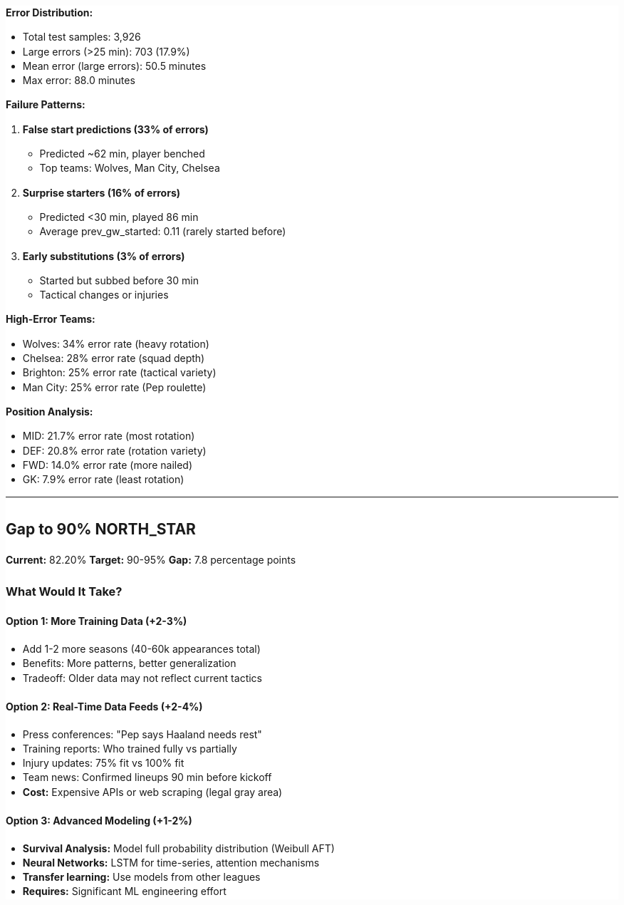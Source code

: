 **Error Distribution:**
- Total test samples: 3,926
- Large errors (>25 min): 703 (17.9%)
- Mean error (large errors): 50.5 minutes
- Max error: 88.0 minutes

**Failure Patterns:**
1. **False start predictions (33% of errors)**
   - Predicted ~62 min, player benched
   - Top teams: Wolves, Man City, Chelsea

2. **Surprise starters (16% of errors)**
   - Predicted <30 min, played 86 min
   - Average prev_gw_started: 0.11 (rarely started before)

3. **Early substitutions (3% of errors)**
   - Started but subbed before 30 min
   - Tactical changes or injuries

**High-Error Teams:**
- Wolves: 34% error rate (heavy rotation)
- Chelsea: 28% error rate (squad depth)
- Brighton: 25% error rate (tactical variety)
- Man City: 25% error rate (Pep roulette)

**Position Analysis:**
- MID: 21.7% error rate (most rotation)
- DEF: 20.8% error rate (rotation variety)
- FWD: 14.0% error rate (more nailed)
- GK: 7.9% error rate (least rotation)

---

## Gap to 90% NORTH_STAR

**Current:** 82.20%
**Target:** 90-95%
**Gap:** 7.8 percentage points

### What Would It Take?

#### Option 1: More Training Data (+2-3%)
- Add 1-2 more seasons (40-60k appearances total)
- Benefits: More patterns, better generalization
- Tradeoff: Older data may not reflect current tactics

#### Option 2: Real-Time Data Feeds (+2-4%)
- Press conferences: "Pep says Haaland needs rest"
- Training reports: Who trained fully vs partially
- Injury updates: 75% fit vs 100% fit
- Team news: Confirmed lineups 90 min before kickoff
- **Cost:** Expensive APIs or web scraping (legal gray area)

#### Option 3: Advanced Modeling (+1-2%)
- **Survival Analysis:** Model full probability distribution (Weibull AFT)
- **Neural Networks:** LSTM for time-series, attention mechanisms
- **Transfer learning:** Use models from other leagues
- **Requires:** Significant ML engineering effort
